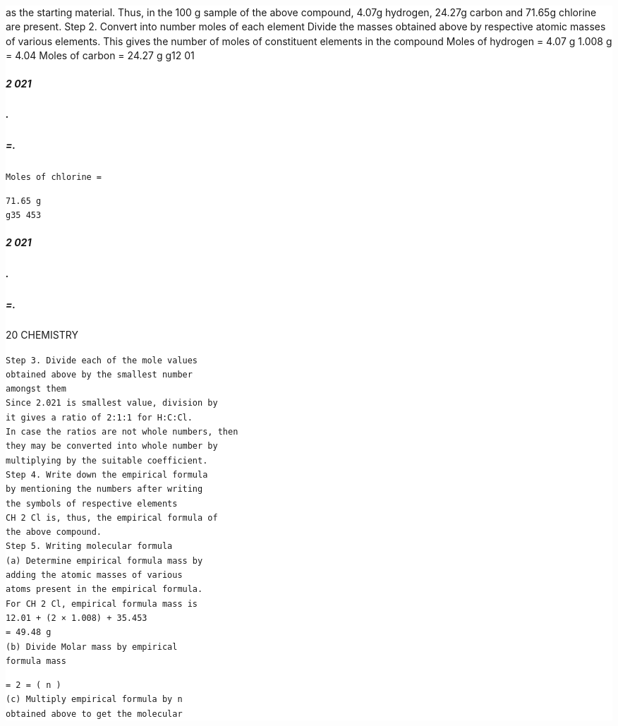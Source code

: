 as the starting material. Thus, in the
100 g sample of the above compound,
4.07g hydrogen, 24.27g carbon and
71.65g chlorine are present.
Step 2. Convert into number moles of
each element
Divide the masses obtained above by
respective atomic masses of various
elements. This gives the number of moles
of constituent elements in the compound
Moles of hydrogen =
4.07 g
1.008 g = 4.04
Moles of carbon =
24.27 g
g12 01

##### 2 021

##### .

##### =.

```
Moles of chlorine =
```
```
71.65 g
g35 453
```
##### 2 021

##### .

##### =.


20 CHEMISTRY

```
Step 3. Divide each of the mole values
obtained above by the smallest number
amongst them
Since 2.021 is smallest value, division by
it gives a ratio of 2:1:1 for H:C:Cl.
In case the ratios are not whole numbers, then
they may be converted into whole number by
multiplying by the suitable coefficient.
Step 4. Write down the empirical formula
by mentioning the numbers after writing
the symbols of respective elements
CH 2 Cl is, thus, the empirical formula of
the above compound.
Step 5. Writing molecular formula
(a) Determine empirical formula mass by
adding the atomic masses of various
atoms present in the empirical formula.
For CH 2 Cl, empirical formula mass is
12.01 + (2 × 1.008) + 35.453
= 49.48 g
(b) Divide Molar mass by empirical
formula mass
```
```
= 2 = ( n )
(c) Multiply empirical formula by n
obtained above to get the molecular
```